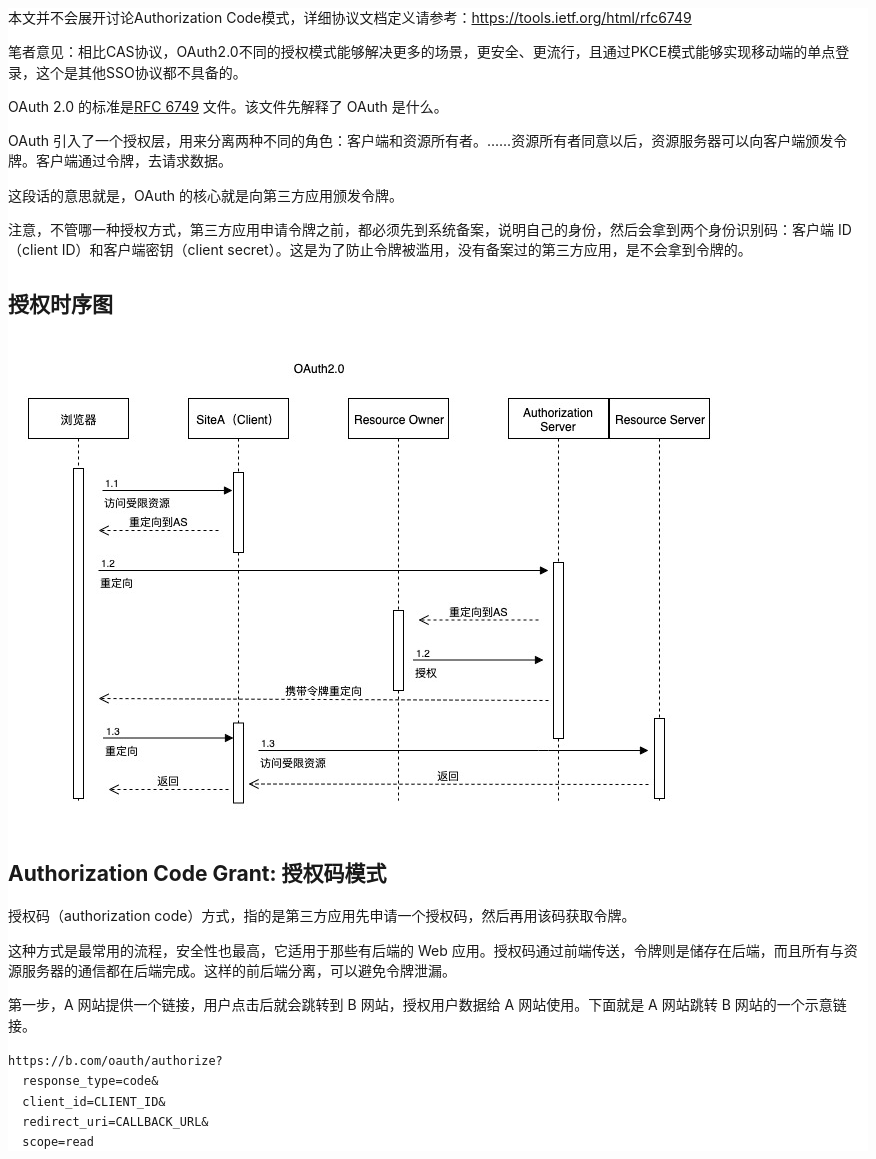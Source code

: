 
本文并不会展开讨论Authorization Code模式，详细协议文档定义请参考：https://tools.ietf.org/html/rfc6749

笔者意见：相比CAS协议，OAuth2.0不同的授权模式能够解决更多的场景，更安全、更流行，且通过PKCE模式能够实现移动端的单点登录，这个是其他SSO协议都不具备的。

OAuth 2.0 的标准是[RFC 6749](https://tools.ietf.org/html/rfc6749) 文件。该文件先解释了 OAuth 是什么。

OAuth 引入了一个授权层，用来分离两种不同的角色：客户端和资源所有者。......资源所有者同意以后，资源服务器可以向客户端颁发令牌。客户端通过令牌，去请求数据。

这段话的意思就是，OAuth 的核心就是向第三方应用颁发令牌。

注意，不管哪一种授权方式，第三方应用申请令牌之前，都必须先到系统备案，说明自己的身份，然后会拿到两个身份识别码：客户端 ID（client ID）和客户端密钥（client secret）。这是为了防止令牌被滥用，没有备案过的第三方应用，是不会拿到令牌的。


## 授权时序图

![](images/authorization.jpg)

## Authorization Code Grant: 授权码模式
授权码（authorization code）方式，指的是第三方应用先申请一个授权码，然后再用该码获取令牌。

这种方式是最常用的流程，安全性也最高，它适用于那些有后端的 Web 应用。授权码通过前端传送，令牌则是储存在后端，而且所有与资源服务器的通信都在后端完成。这样的前后端分离，可以避免令牌泄漏。

第一步，A 网站提供一个链接，用户点击后就会跳转到 B 网站，授权用户数据给 A 网站使用。下面就是 A 网站跳转 B 网站的一个示意链接。

```text
https://b.com/oauth/authorize?
  response_type=code&
  client_id=CLIENT_ID&
  redirect_uri=CALLBACK_URL&
  scope=read
```
